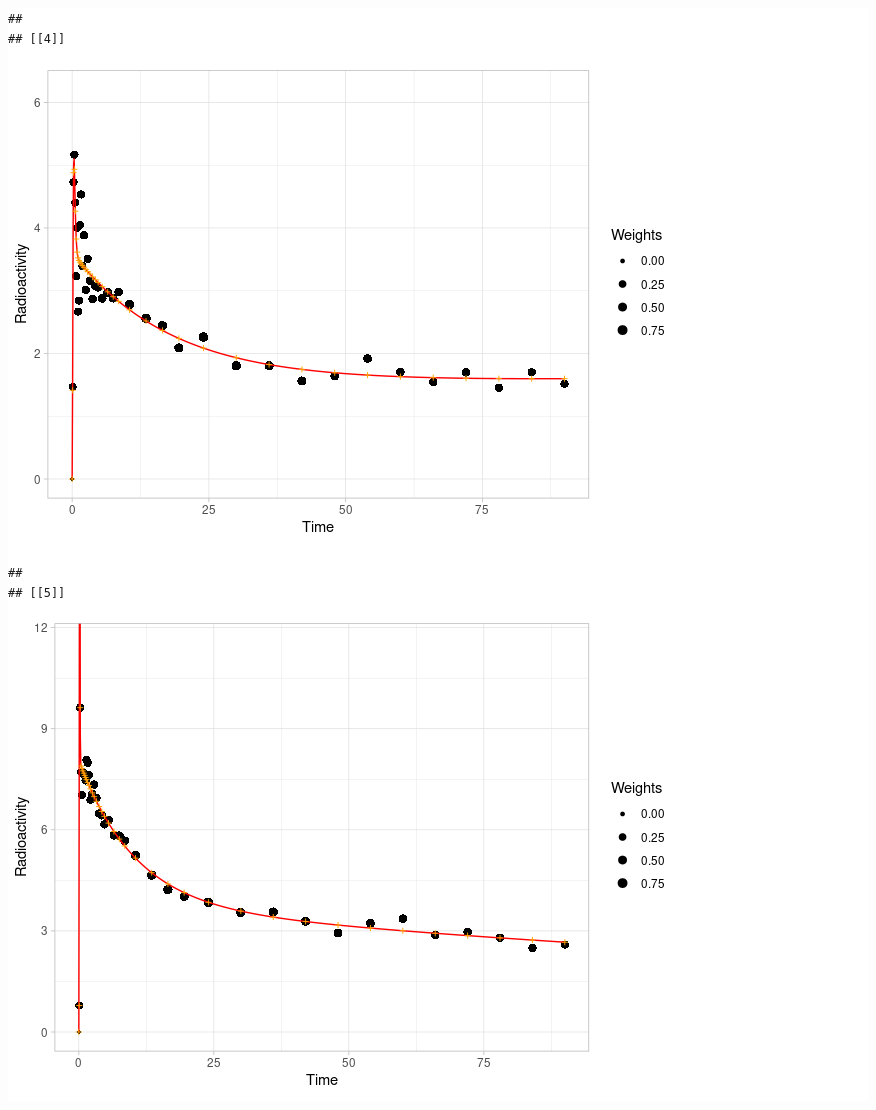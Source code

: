     ## 
    ## [[4]]

![](SiMBA_SRTM_Demonstration_files/figure-gfm/unnamed-chunk-20-4.png)

    ## 
    ## [[5]]

![](SiMBA_SRTM_Demonstration_files/figure-gfm/unnamed-chunk-20-5.png)
